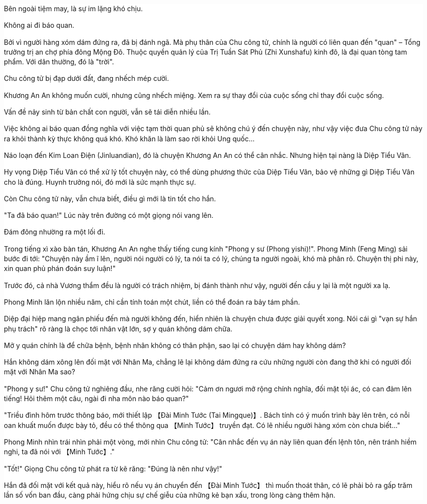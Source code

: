 Bên ngoài tiệm may, là sự im lặng khó chịu.

Không ai đi báo quan.

Bởi vì người hàng xóm dám đứng ra, đã bị đánh ngã. Mà phụ thân của Chu công tử, chính là người có liên quan đến "quan" – Tổng trưởng trị an chợ phía đông Mộng Đô. Thuộc quyền quản lý của Trị Tuần Sát Phủ (Zhi Xunshafu) kinh đô, là đại quan tòng tam phẩm. Với dân thường, đó là "trời".

Chu công tử bị đạp dưới đất, đang nhếch mép cười.

Khương An An không muốn cười, nhưng cũng nhếch miệng. Xem ra sự thay đổi của cuộc sống chỉ thay đổi cuộc sống.

Vấn đề nảy sinh từ bản chất con người, vẫn sẽ tái diễn nhiều lần.

Việc không ai báo quan đồng nghĩa với việc tạm thời quan phủ sẽ không chú ý đến chuyện này, như vậy việc đưa Chu công tử này ra khỏi thành kỳ thực không quá khó. Khó khăn là làm sao rời khỏi Ung quốc...

Náo loạn đến Kim Loan Điện (Jinluandian), đó là chuyện Khương An An có thể cân nhắc. Nhưng hiện tại nàng là Diệp Tiểu Vân.

Hy vọng Diệp Tiểu Vân có thể xử lý tốt chuyện này, có thể dùng phương thức của Diệp Tiểu Vân, bảo vệ những gì Diệp Tiểu Vân cho là đúng. Huynh trưởng nói, đó mới là sức mạnh thực sự.

Còn Chu công tử này, vẫn chưa biết, điều gì mới là tin tốt cho hắn.

"Ta đã báo quan!" Lúc này trên đường có một giọng nói vang lên.

Đám đông nhường ra một lối đi.

Trong tiếng xì xào bàn tán, Khương An An nghe thấy tiếng cung kính "Phong y sư (Phong yishi)!". Phong Minh (Feng Ming) sải bước đi tới: "Chuyện này ầm ĩ lên, người nói người có lý, ta nói ta có lý, chúng ta người ngoài, khó mà phân rõ. Chuyện thị phi này, xin quan phủ phán đoán suy luận!"

Trước đó, cả nhà Vương thẩm đều là người có trách nhiệm, bị đánh thành như vậy, người đến cầu y lại là một người xa lạ.

Phong Minh lăn lộn nhiều năm, chỉ cần tính toán một chút, liền có thể đoán ra bảy tám phần.

Diệp đại hiệp mang ngân phiếu đến mà người không đến, hiển nhiên là chuyện chưa được giải quyết xong. Nói cái gì "vạn sự hắn phụ trách" rõ ràng là chọc tới nhân vật lớn, sợ y quán không dám chữa.

Mở y quán chính là để chữa bệnh, bệnh nhân không có thân phận, sao lại có chuyện dám hay không dám?

Hắn không dám xông lên đối mặt với Nhân Ma, chẳng lẽ lại không dám đứng ra cứu những người còn đang thở khi có người đối mặt với Nhân Ma sao?

"Phong y sư!" Chu công tử nghiêng đầu, nhe răng cười hỏi: "Cảm ơn ngươi mở rộng chính nghĩa, đối mặt tội ác, có can đảm lên tiếng! Hỏi thêm một câu, ngài đi nha môn nào báo quan?"

"Triều đình hôm trước thông báo, mới thiết lập 【Đài Minh Tước (Tai Mingque)】. Bách tính có ý muốn trình bày lên trên, có nỗi oan khuất muốn được bày tỏ, đều có thể thông qua 【Minh Tước】 truyền đạt. Có lẽ nhiều người hàng xóm còn chưa biết..."

Phong Minh nhìn trái nhìn phải một vòng, mới nhìn Chu công tử: "Cân nhắc đến vụ án này liên quan đến lệnh tôn, nên tránh hiềm nghi, ta đã nói với 【Minh Tước】."

"Tốt!" Giọng Chu công tử phát ra từ kẽ răng: "Đúng là nên như vậy!"

Hắn đã đối mặt với kết quả này, hiểu rõ nếu vụ án chuyển đến 【Đài Minh Tước】 thì muốn thoát thân, có lẽ phải bỏ ra gấp trăm lần số vốn ban đầu, càng phải hứng chịu sự chế giễu của những kẻ bạn xấu, trong lòng càng thêm hận.
